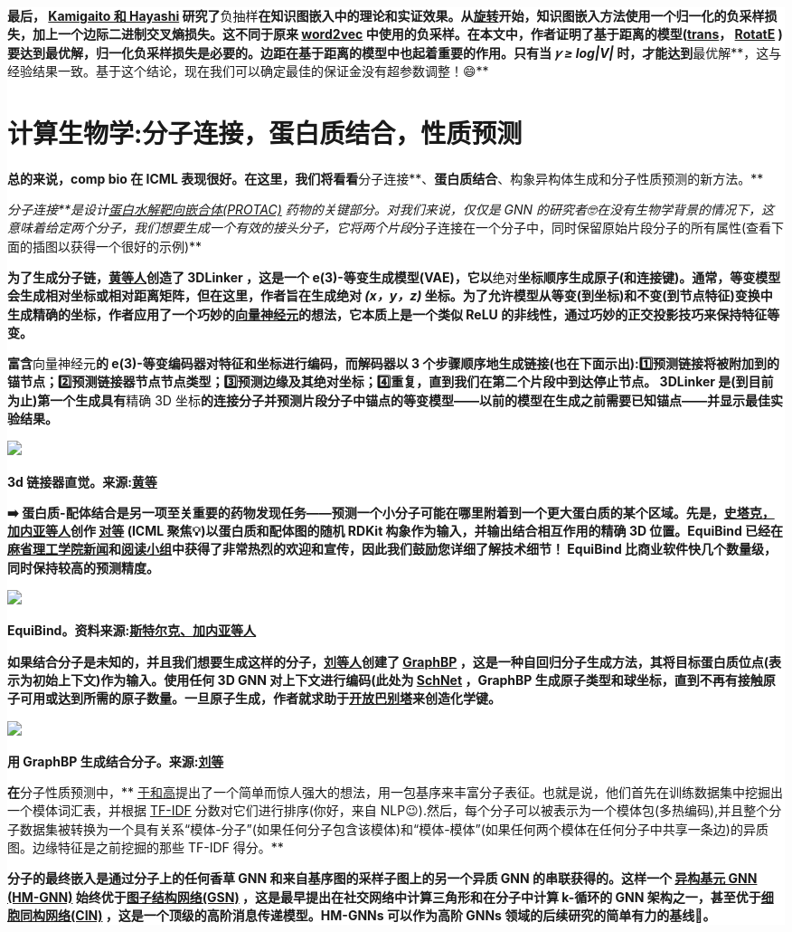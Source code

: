 **最后， [Kamigaito 和 Hayashi](https://proceedings.mlr.press/v162/kamigaito22a/kamigaito22a.pdf) 研究了**负抽样**在知识图嵌入中的理论和实证效果。从[旋转](https://arxiv.org/pdf/1902.10197.pdf)开始，知识图嵌入方法使用一个归一化的负采样损失，加上一个边际二进制交叉熵损失。这不同于原来 [word2vec](https://proceedings.neurips.cc/paper/2013/file/9aa42b31882ec039965f3c4923ce901b-Paper.pdf) 中使用的负采样。在本文中，作者证明了基于距离的模型([trans](https://proceedings.neurips.cc/paper/2013/file/1cecc7a77928ca8133fa24680a88d2f9-Paper.pdf)， [RotatE](https://arxiv.org/pdf/1902.10197.pdf) )要达到最优解，归一化负采样损失是必要的。边距在基于距离的模型中也起着重要的作用。只有当 *𝛾 ≥ log|V|* 时，才能达到**最优解**，这与经验结果一致。基于这个结论，现在我们可以确定最佳的保证金没有超参数调整！😄**

# **计算生物学:分子连接，蛋白质结合，性质预测**

**总的来说，comp bio 在 ICML 表现很好。在这里，我们将看看**分子连接**、**蛋白质结合**、构象异构体生成和分子性质预测的新方法。**

****分子连接**是设计[蛋白水解靶向嵌合体(PROTAC)](https://en.wikipedia.org/wiki/Proteolysis_targeting_chimera) 药物的关键部分。对我们来说，仅仅是 GNN 的研究者🤓在没有生物学背景的情况下，这意味着给定两个分子，我们想要生成一个有效的*接头*分子，它将两个*片段*分子连接在一个分子中，同时保留原始片段分子的所有属性(查看下面的插图以获得一个很好的示例)**

**为了生成分子链，[黄等人](https://arxiv.org/pdf/2205.07309.pdf)创造了 **3DLinker** ，这是一个 e(3)-等变生成模型(VAE)，它以**绝对**坐标顺序生成原子(和连接键)。通常，等变模型会生成相对坐标或相对距离矩阵，但在这里，作者旨在生成绝对 *(x，y，z)* 坐标。为了允许模型从等变(到坐标)和不变(到节点特征)变换中生成精确的坐标，作者应用了一个巧妙的[向量神经元](https://arxiv.org/pdf/2104.12229.pdf)的想法，它本质上是一个类似 ReLU 的非线性，通过巧妙的正交投影技巧来保持特征等变。**

**富含**向量神经元**的 e(3)-等变编码器对特征和坐标进行编码，而解码器以 3 个步骤顺序地生成链接(也在下面示出):1️⃣预测链接将被附加到的锚节点；2️⃣预测链接器节点节点类型；3️⃣预测边缘及其绝对坐标；4️⃣重复，直到我们在第二个片段中到达停止节点。 **3DLinker** 是(到目前为止)第一个生成具有**精确 3D 坐标**的连接分子并预测片段分子中锚点的等变模型——以前的模型在生成之前需要已知锚点——并显示最佳实验结果。**

**![](img/a55e06369b530f9952a98ce480d6b6f3.png)**

**3d 链接器直觉。来源:[黄等](https://arxiv.org/pdf/2205.07309.pdf)**

**➡️ **蛋白质-配体结合**是另一项至关重要的药物发现任务——预测一个小分子可能在哪里附着到一个更大蛋白质的某个区域。先是，[史塔克，加内亚等人](https://arxiv.org/pdf/2202.05146.pdf)创作 [**对等**](https://github.com/HannesStark/EquiBind) (ICML 聚焦💡)以蛋白质和配体图的随机 RDKit 构象作为输入，并输出结合相互作用的精确 3D 位置。EquiBind 已经在[麻省理工学院新闻](https://news.mit.edu/2022/ai-model-finds-potentially-life-saving-drug-molecules-thousand-times-faster-0712)和[阅读小组](https://www.youtube.com/watch?v=706KjyR-wyQ&list=PLoVkjhDgBOt11Q3wu8lr6fwWHn5Vh3cHJ&index=14)中获得了非常热烈的欢迎和宣传，因此我们鼓励您详细了解技术细节！ **EquiBind** 比商业软件快几个数量级，同时保持较高的预测精度。**

**![](img/61e9c89ead2efd5f4ea92b413552be56.png)**

**EquiBind。资料来源:[斯特尔克、加内亚等人](https://arxiv.org/pdf/2202.05146.pdf)**

**如果结合分子是未知的，并且我们想要生成这样的分子，[刘等人](https://proceedings.mlr.press/v162/liu22m/liu22m.pdf)创建了 [**GraphBP**](https://github.com/divelab/GraphBP) ，这是一种自回归分子生成方法，其将目标蛋白质位点(表示为初始上下文)作为输入。使用任何 3D GNN 对上下文进行编码(此处为 [SchNet](https://proceedings.neurips.cc/paper/2017/file/303ed4c69846ab36c2904d3ba8573050-Paper.pdf) ，GraphBP 生成原子类型和球坐标，直到不再有接触原子可用或达到所需的原子数量。一旦原子生成，作者就求助于[开放巴别塔](https://jcheminf.biomedcentral.com/articles/10.1186/1758-2946-3-33)来创造化学键。**

**![](img/e48d49cf419dbda88172335c4b49aae6.png)**

**用 GraphBP 生成结合分子。来源:[刘等](https://proceedings.mlr.press/v162/liu22m/liu22m.pdf)**

**在**分子性质预测中，** [于和高](https://proceedings.mlr.press/v162/yu22a/yu22a.pdf)提出了一个简单而惊人强大的想法，用一包基序来丰富分子表征。也就是说，他们首先在训练数据集中挖掘出一个模体词汇表，并根据 [TF-IDF](https://en.wikipedia.org/wiki/Tf%E2%80%93idf) 分数对它们进行排序(你好，来自 NLP😉).然后，每个分子可以被表示为一个模体包(多热编码),并且整个分子数据集被转换为一个具有关系“模体-分子”(如果任何分子包含该模体)和“模体-模体”(如果任何两个模体在任何分子中共享一条边)的异质图。边缘特征是之前挖掘的那些 TF-IDF 得分。**

**分子的最终嵌入是通过分子上的任何香草 GNN 和来自基序图的采样子图上的另一个异质 GNN 的串联获得的。这样一个 [**异构基元 GNN (HM-GNN)**](https://github.com/ZhaoningYu1996/HM-GNN) 始终优于[图子结构网络(GSN)](https://arxiv.org/abs/2006.09252) ，这是最早提出在社交网络中计算三角形和在分子中计算 k-循环的 GNN 架构之一，甚至优于[细胞同构网络(CIN)](https://arxiv.org/pdf/2106.12575.pdf) ，这是一个顶级的高阶消息传递模型。HM-GNNs 可以作为高阶 GNNs 领域的后续研究的简单有力的基线💪。**
